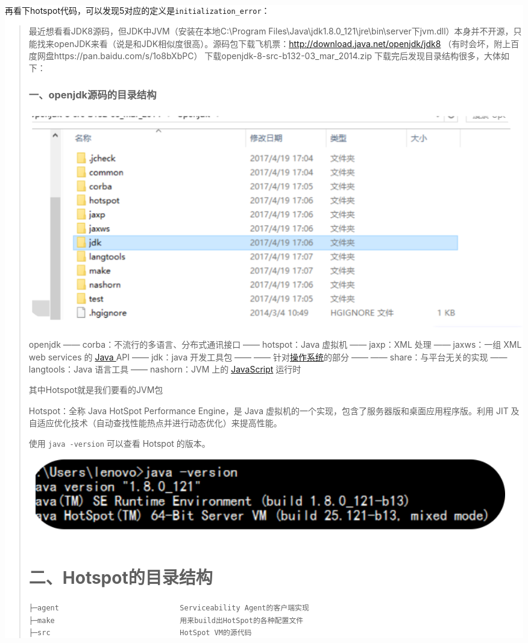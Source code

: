 再看下hotspot代码，可以发现5对应的定义是`initialization_error`：

> 最近想看看JDK8源码，但JDK中JVM（安装在本地C:\Program Files\Java\jdk1.8.0_121\jre\bin\server下jvm.dll）本身并不开源，只能找来openJDK来看（说是和JDK相似度很高）。源码包下载飞机票：http://download.java.net/openjdk/jdk8 （有时会坏，附上百度网盘https://pan.baidu.com/s/1o8bXbPC） 下载openjdk-8-src-b132-03_mar_2014.zip
> 下载完后发现目录结构很多，大体如下：
>
> ### 一、openjdk源码的目录结构
>
> ![08](./pics/08.png)
>
> openjdk
> —— corba：不流行的多语言、分布式通讯接口
> —— hotspot：Java 虚拟机
> —— jaxp：XML 处理
> —— jaxws：一组 XML web services 的 [Java ](http://lib.csdn.net/base/java)API
> —— jdk：java 开发工具包
> —— —— 针对[操作系统](http://lib.csdn.net/base/operatingsystem)的部分
> —— —— share：与平台无关的实现
> —— langtools：Java 语言工具
> —— nashorn：JVM 上的 [JavaScript](http://lib.csdn.net/base/javascript) 运行时
>
> 其中Hotspot就是我们要看的JVM包
>
> Hotspot：全称 Java HotSpot Performance Engine，是 Java 虚拟机的一个实现，包含了服务器版和桌面应用程序版。利用 JIT 及自适应优化技术（自动查找性能热点并进行动态优化）来提高性能。
>
> 使用 `java -version` 可以查看 Hotspot 的版本。
>
> ![09](./pics/09.png)
>
> # 二、Hotspot的目录结构
>
> ```
> ├─agent                            Serviceability Agent的客户端实现
> ├─make                             用来build出HotSpot的各种配置文件
> ├─src                              HotSpot VM的源代码